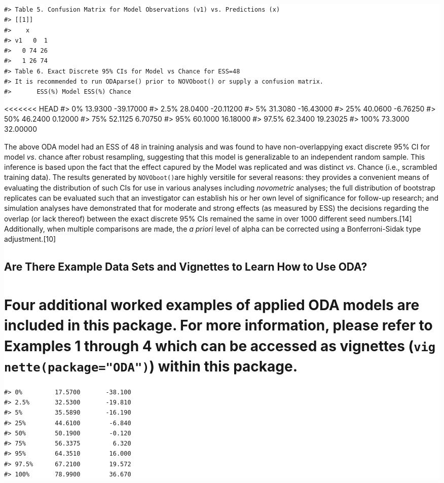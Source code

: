     #> Table 5. Confusion Matrix for Model Observations (v1) vs. Predictions (x)
    #> [[1]]
    #>    x
    #> v1   0  1
    #>   0 74 26
    #>   1 26 74
    #> Table 6. Exact Discrete 95% CIs for Model vs Chance for ESS=48
    #> It is recommended to run ODAparse() prior to NOVOboot() or supply a confusion matrix.
    #>       ESS(%) Model ESS(%) Chance
<<<<<<< HEAD
    #> 0%         13.9300     -39.17000
    #> 2.5%       28.0400     -20.11200
    #> 5%         31.3080     -16.43000
    #> 25%        40.0600      -6.76250
    #> 50%        46.2400       0.12000
    #> 75%        52.1125       6.70750
    #> 95%        60.1000      16.18000
    #> 97.5%      62.3400      19.23025
    #> 100%       73.3000      32.00000

The above ODA model had an ESS of 48 in training analysis and was found
to have non-overlappying exact discrete 95% CI for model *vs*. chance
after robust resampling, suggesting that this model is generalizable to
an independent random sample. This inference is based upon the fact that
the effect capured by the Model was replicated and was distinct *vs*.
Chance (i.e., scrambled training data). The results generated by
`NOVOboot()`are highly versitile for several reasons: they provides a
convenient means of evaluating the distribution of such CIs for use in
various analyses including *novometric* analyses; the full distribution
of bootstrap replicates can be evaluated such that an investigator can
establish his or her own level of significance for follow-up research;
and simulation analyses have demonstrated that for moderate and strong
effects (as measured by ESS) the decisions regarding the overlap (or
lack thereof) between the exact discrete 95% CIs remained the same in
over 1000 different seed numbers.\[14\] Additionally, when multiple
comparisons are made, the *a priori* level of alpha can be corrected
using a Bonferroni-Sidak type adjustment.\[10\]

## Are There Example Data Sets and Vignettes to Learn How to Use ODA?

Four additional worked examples of applied ODA models are included in
this package. For more information, please refer to Examples 1 through 4
which can be accessed as vignettes (`vignette(package="ODA")`) within
this package.
=======
    #> 0%         17.5700       -38.100
    #> 2.5%       32.5300       -19.810
    #> 5%         35.5890       -16.190
    #> 25%        44.6100        -6.840
    #> 50%        50.1900        -0.120
    #> 75%        56.3375         6.320
    #> 95%        64.3510        16.000
    #> 97.5%      67.2100        19.572
    #> 100%       78.9900        36.670
